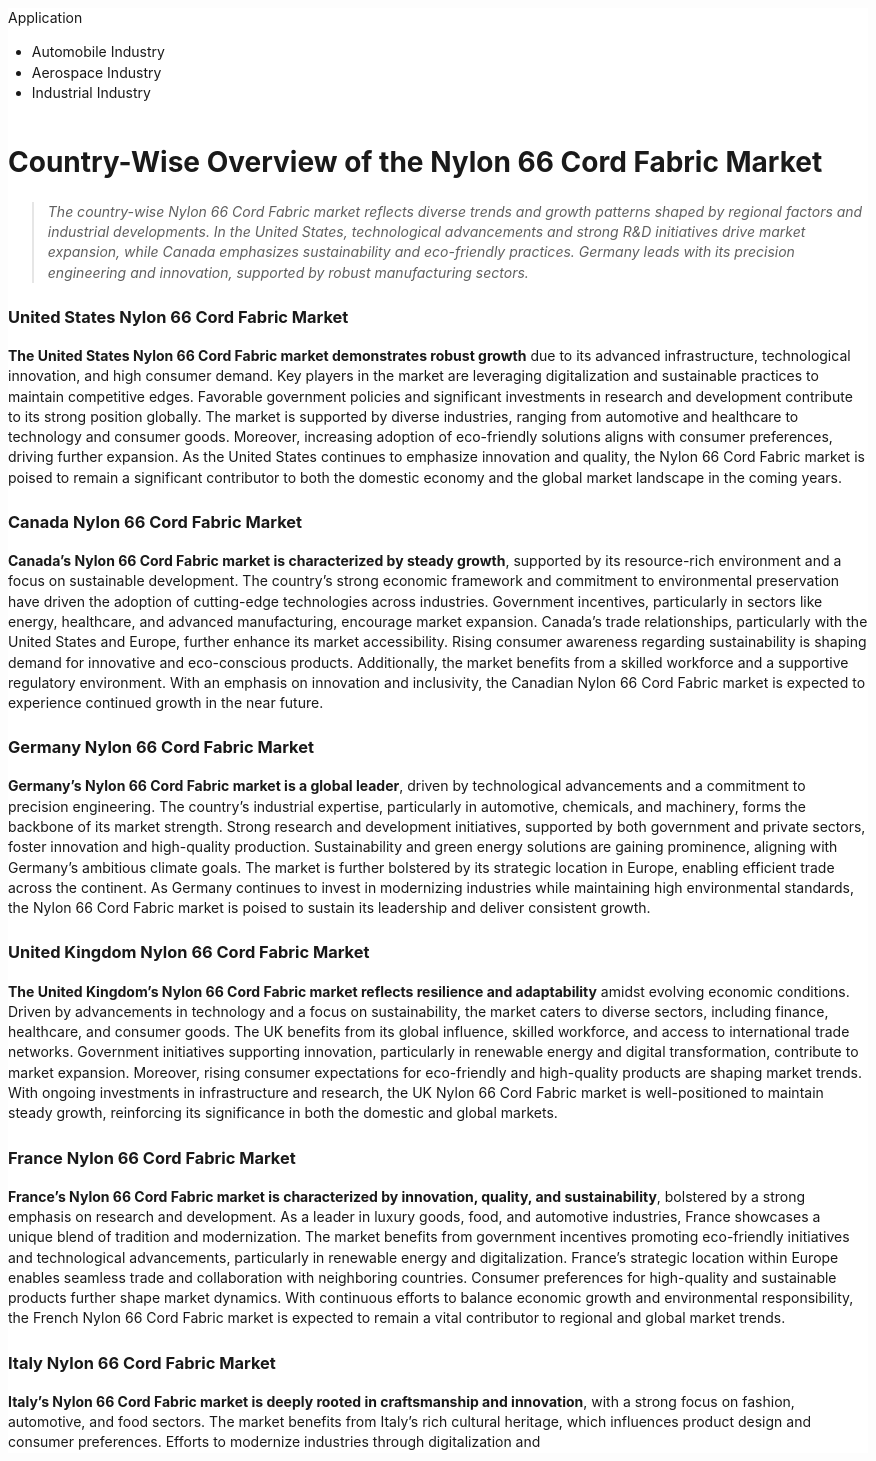 Application</h3><ul><li>Automobile Industry</li><li>Aerospace Industry</li><li>Industrial Industry</li></ul><h1><span class="">Country-Wise Overview of the Nylon 66 Cord Fabric Market<br /></span></h1><blockquote><p><em><span class="">The country-wise Nylon 66 Cord Fabric market reflects diverse trends and growth patterns shaped by regional factors and industrial developments. In the United States, technological advancements and strong R&amp;D initiatives drive market expansion, while Canada emphasizes sustainability and eco-friendly practices. Germany leads with its precision engineering and innovation, supported by robust manufacturing sectors.</span></em></p></blockquote><h3><strong>United States Nylon 66 Cord Fabric Market</strong></h3><p><strong>The United States Nylon 66 Cord Fabric market demonstrates robust growth</strong> due to its advanced infrastructure, technological innovation, and high consumer demand. Key players in the market are leveraging digitalization and sustainable practices to maintain competitive edges. Favorable government policies and significant investments in research and development contribute to its strong position globally. The market is supported by diverse industries, ranging from automotive and healthcare to technology and consumer goods. Moreover, increasing adoption of eco-friendly solutions aligns with consumer preferences, driving further expansion. As the United States continues to emphasize innovation and quality, the Nylon 66 Cord Fabric market is poised to remain a significant contributor to both the domestic economy and the global market landscape in the coming years.</p><h3><strong>Canada Nylon 66 Cord Fabric Market</strong></h3><p><strong>Canada&rsquo;s Nylon 66 Cord Fabric market is characterized by steady growth</strong>, supported by its resource-rich environment and a focus on sustainable development. The country&rsquo;s strong economic framework and commitment to environmental preservation have driven the adoption of cutting-edge technologies across industries. Government incentives, particularly in sectors like energy, healthcare, and advanced manufacturing, encourage market expansion. Canada&rsquo;s trade relationships, particularly with the United States and Europe, further enhance its market accessibility. Rising consumer awareness regarding sustainability is shaping demand for innovative and eco-conscious products. Additionally, the market benefits from a skilled workforce and a supportive regulatory environment. With an emphasis on innovation and inclusivity, the Canadian Nylon 66 Cord Fabric market is expected to experience continued growth in the near future.</p><h3><strong>Germany Nylon 66 Cord Fabric Market</strong></h3><p><strong>Germany&rsquo;s Nylon 66 Cord Fabric market is a global leader</strong>, driven by technological advancements and a commitment to precision engineering. The country&rsquo;s industrial expertise, particularly in automotive, chemicals, and machinery, forms the backbone of its market strength. Strong research and development initiatives, supported by both government and private sectors, foster innovation and high-quality production. Sustainability and green energy solutions are gaining prominence, aligning with Germany&rsquo;s ambitious climate goals. The market is further bolstered by its strategic location in Europe, enabling efficient trade across the continent. As Germany continues to invest in modernizing industries while maintaining high environmental standards, the Nylon 66 Cord Fabric market is poised to sustain its leadership and deliver consistent growth.</p><h3><strong>United Kingdom Nylon 66 Cord Fabric Market</strong></h3><p><strong>The United Kingdom&rsquo;s Nylon 66 Cord Fabric market reflects resilience and adaptability</strong> amidst evolving economic conditions. Driven by advancements in technology and a focus on sustainability, the market caters to diverse sectors, including finance, healthcare, and consumer goods. The UK benefits from its global influence, skilled workforce, and access to international trade networks. Government initiatives supporting innovation, particularly in renewable energy and digital transformation, contribute to market expansion. Moreover, rising consumer expectations for eco-friendly and high-quality products are shaping market trends. With ongoing investments in infrastructure and research, the UK Nylon 66 Cord Fabric market is well-positioned to maintain steady growth, reinforcing its significance in both the domestic and global markets.</p><h3><strong>France Nylon 66 Cord Fabric Market</strong></h3><p><strong>France&rsquo;s Nylon 66 Cord Fabric market is characterized by innovation, quality, and sustainability</strong>, bolstered by a strong emphasis on research and development. As a leader in luxury goods, food, and automotive industries, France showcases a unique blend of tradition and modernization. The market benefits from government incentives promoting eco-friendly initiatives and technological advancements, particularly in renewable energy and digitalization. France&rsquo;s strategic location within Europe enables seamless trade and collaboration with neighboring countries. Consumer preferences for high-quality and sustainable products further shape market dynamics. With continuous efforts to balance economic growth and environmental responsibility, the French Nylon 66 Cord Fabric market is expected to remain a vital contributor to regional and global market trends.</p><h3><strong>Italy Nylon 66 Cord Fabric Market</strong></h3><p><strong>Italy&rsquo;s Nylon 66 Cord Fabric market is deeply rooted in craftsmanship and innovation</strong>, with a strong focus on fashion, automotive, and food sectors. The market benefits from Italy&rsquo;s rich cultural heritage, which influences product design and consumer preferences. Efforts to modernize industries through digitalization and
